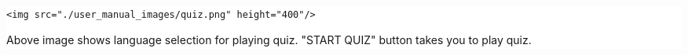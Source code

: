 	<img src="./user_manual_images/quiz.png" height="400"/>
</p>
<p>
	Above image shows language selection for playing quiz. "START QUIZ" button takes you to play quiz.
</p>
